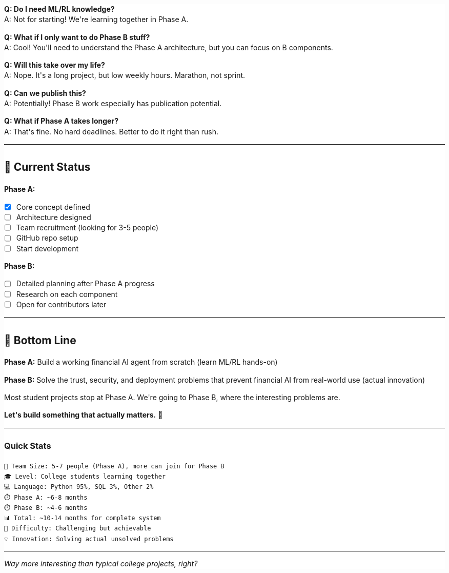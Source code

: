 **Q: Do I need ML/RL knowledge?**  
A: Not for starting! We're learning together in Phase A.

**Q: What if I only want to do Phase B stuff?**  
A: Cool! You'll need to understand the Phase A architecture, but you can focus on B components.

**Q: Will this take over my life?**  
A: Nope. It's a long project, but low weekly hours. Marathon, not sprint.

**Q: Can we publish this?**  
A: Potentially! Phase B work especially has publication potential.

**Q: What if Phase A takes longer?**  
A: That's fine. No hard deadlines. Better to do it right than rush.

---

## 🎯 Current Status

**Phase A:**
- [x] Core concept defined
- [ ] Architecture designed
- [ ] Team recruitment (looking for 3-5 people)
- [ ] GitHub repo setup
- [ ] Start development

**Phase B:**
- [ ] Detailed planning after Phase A progress
- [ ] Research on each component
- [ ] Open for contributors later

---

## 🌟 Bottom Line

**Phase A:** Build a working financial AI agent from scratch (learn ML/RL hands-on)

**Phase B:** Solve the trust, security, and deployment problems that prevent financial AI from real-world use (actual innovation)

Most student projects stop at Phase A. We're going to Phase B, where the interesting problems are.

**Let's build something that actually matters.** 🚀

---

### Quick Stats
```
👥 Team Size: 5-7 people (Phase A), more can join for Phase B
🎓 Level: College students learning together
💻 Language: Python 95%, SQL 3%, Other 2%
⏱️ Phase A: ~6-8 months
⏱️ Phase B: ~4-6 months  
📊 Total: ~10-14 months for complete system
🎯 Difficulty: Challenging but achievable
💡 Innovation: Solving actual unsolved problems
```

---

*Way more interesting than typical college projects, right?*
